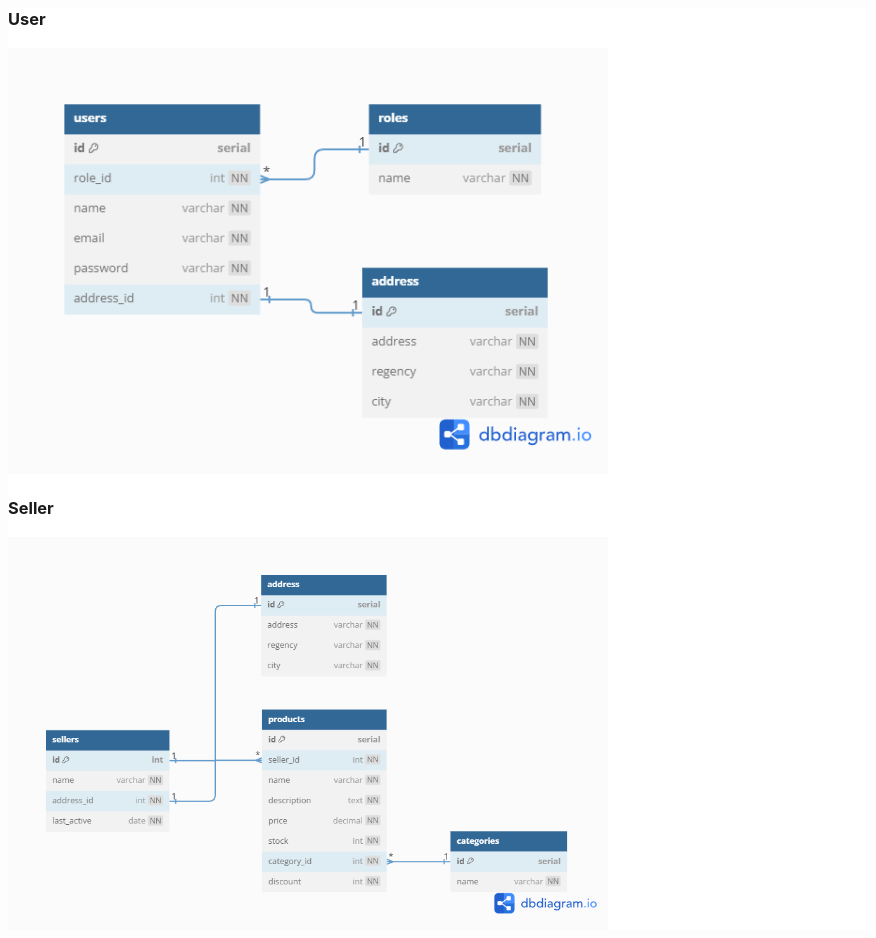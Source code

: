 ### User

<img align="center" src="./misc/user_erd.png" width="600px" >

### Seller

<img align="center" src="./misc/seller_erd.png" width="600px" >